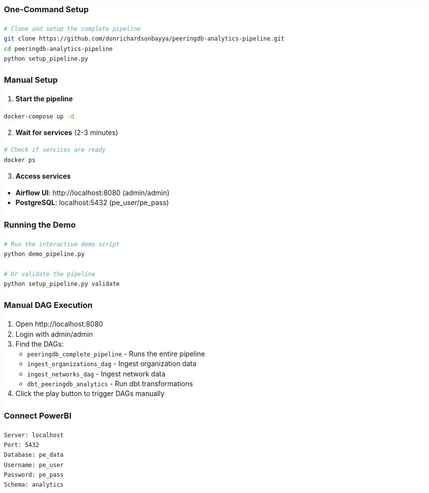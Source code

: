 ### **One-Command Setup**
```bash
# Clone and setup the complete pipeline
git clone https://github.com/donrichardsonbayya/peeringdb-analytics-pipeline.git
cd peeringdb-analytics-pipeline
python setup_pipeline.py
```

### **Manual Setup**
1. **Start the pipeline**
```bash
docker-compose up -d
```

2. **Wait for services** (2-3 minutes)
```bash
# Check if services are ready
docker ps
```

3. **Access services**
- **Airflow UI**: http://localhost:8080 (admin/admin)
- **PostgreSQL**: localhost:5432 (pe_user/pe_pass)

### **Running the Demo**
```bash
# Run the interactive demo script
python demo_pipeline.py

# Or validate the pipeline
python setup_pipeline.py validate
```

### **Manual DAG Execution**
1. Open http://localhost:8080
2. Login with admin/admin
3. Find the DAGs:
   - `peeringdb_complete_pipeline` - Runs the entire pipeline
   - `ingest_organizations_dag` - Ingest organization data
   - `ingest_networks_dag` - Ingest network data
   - `dbt_peeringdb_analytics` - Run dbt transformations
4. Click the play button to trigger DAGs manually

### **Connect PowerBI**
```
Server: localhost
Port: 5432
Database: pe_data
Username: pe_user
Password: pe_pass
Schema: analytics
```
